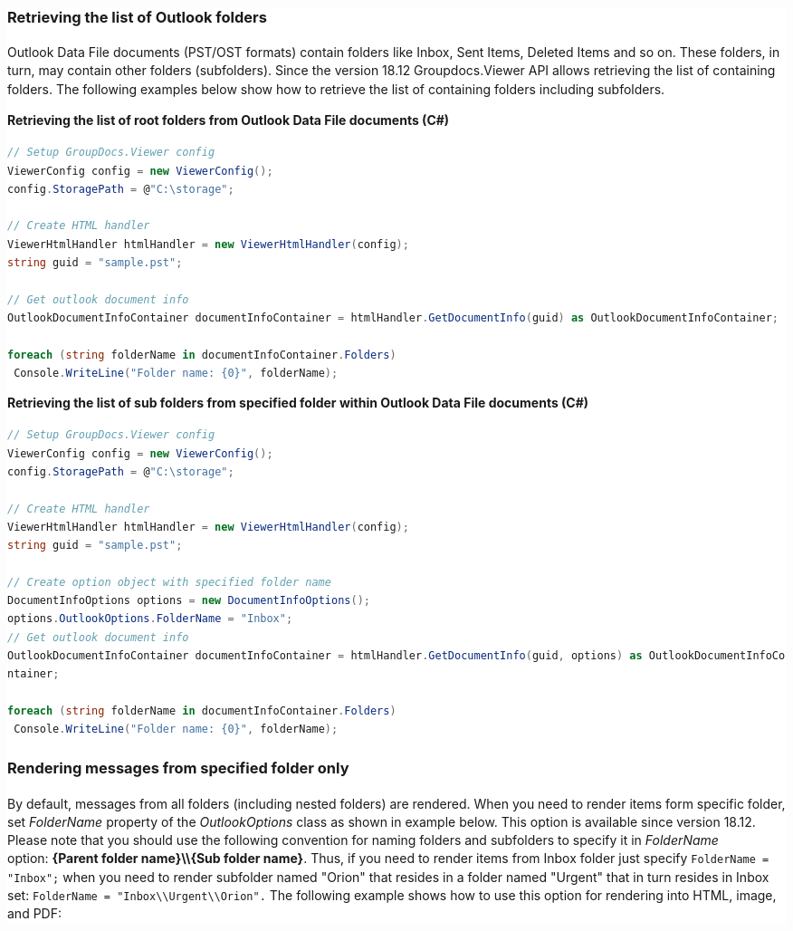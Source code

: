 ### Retrieving the list of Outlook folders

Outlook Data File documents (PST/OST formats) contain folders like Inbox, Sent Items, Deleted Items and so on. These folders, in turn, may contain other folders (subfolders). Since the version 18.12 Groupdocs.Viewer API allows retrieving the list of containing folders. The following examples below show how to retrieve the list of containing folders including subfolders.

**Retrieving the list of root folders from Outlook Data File documents (C#)**

```csharp
// Setup GroupDocs.Viewer config
ViewerConfig config = new ViewerConfig();
config.StoragePath = @"C:\storage";
  
// Create HTML handler
ViewerHtmlHandler htmlHandler = new ViewerHtmlHandler(config);
string guid = "sample.pst";
  
// Get outlook document info
OutlookDocumentInfoContainer documentInfoContainer = htmlHandler.GetDocumentInfo(guid) as OutlookDocumentInfoContainer;
  
foreach (string folderName in documentInfoContainer.Folders)
 Console.WriteLine("Folder name: {0}", folderName);  
```

**Retrieving the list of sub folders from specified folder within Outlook Data File documents (C#)**

```csharp
// Setup GroupDocs.Viewer config
ViewerConfig config = new ViewerConfig();
config.StoragePath = @"C:\storage";
  
// Create HTML handler
ViewerHtmlHandler htmlHandler = new ViewerHtmlHandler(config);
string guid = "sample.pst";
  
// Create option object with specified folder name
DocumentInfoOptions options = new DocumentInfoOptions();
options.OutlookOptions.FolderName = "Inbox";
// Get outlook document info
OutlookDocumentInfoContainer documentInfoContainer = htmlHandler.GetDocumentInfo(guid, options) as OutlookDocumentInfoContainer;
  
foreach (string folderName in documentInfoContainer.Folders)
 Console.WriteLine("Folder name: {0}", folderName); 
```

### Rendering messages from specified folder only

By default, messages from all folders (including nested folders) are rendered. When you need to render items form specific folder, set *FolderName* property of the *OutlookOptions* class as shown in example below. This option is available since version 18.12. Please note that you should use the following convention for naming folders and subfolders to specify it in *FolderName* option: **{Parent folder name}\\\\{Sub folder name}**. Thus, if you need to render items from Inbox folder just specify `FolderName = "Inbox";` when you need to render subfolder named "Orion" that resides in a folder named "Urgent" that in turn resides in Inbox set: `FolderName = "Inbox\\Urgent\\Orion".` The following example shows how to use this option for rendering into HTML, image, and PDF:
